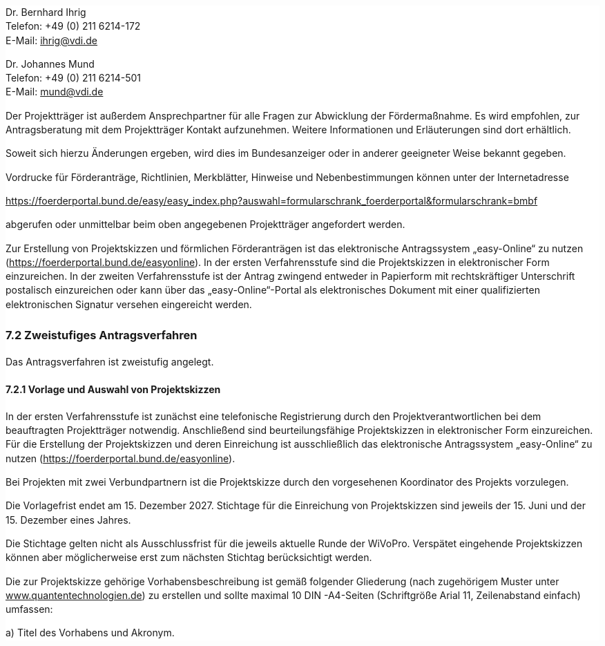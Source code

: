 Dr.  Bernhard Ihrig   
Telefon: +49 (0) 211 6214-172   
E-Mail: ihrig@vdi.de 

Dr.  Johannes Mund   
Telefon: +49 (0) 211 6214-501   
E-Mail: mund@vdi.de 

Der Projektträger ist außerdem Ansprechpartner für alle Fragen zur Abwicklung der Fördermaßnahme. Es wird empfohlen, zur Antragsberatung mit dem Projektträger Kontakt aufzunehmen. Weitere Informationen und Erläuterungen sind dort erhältlich. 

Soweit sich hierzu Änderungen ergeben, wird dies im Bundesanzeiger oder in anderer geeigneter Weise bekannt gegeben. 

Vordrucke für Förderanträge, Richtlinien, Merkblätter, Hinweise und Nebenbestimmungen können unter der Internetadresse 

https://foerderportal.bund.de/easy/easy_index.php?auswahl=formularschrank_foerderportal&formularschrank=bmbf 

abgerufen oder unmittelbar beim oben angegebenen Projektträger angefordert werden. 

Zur Erstellung von Projektskizzen und förmlichen Förderanträgen ist das elektronische Antragssystem „easy-Online“ zu nutzen (https://foerderportal.bund.de/easyonline). In der ersten Verfahrensstufe sind die Projektskizzen in elektronischer Form einzureichen. In der zweiten Verfahrensstufe ist der Antrag zwingend entweder in Papierform mit rechtskräftiger Unterschrift postalisch einzureichen oder kann über das „easy-Online“-Portal als elektronisches Dokument mit einer qualifizierten elektronischen Signatur versehen eingereicht werden. 

###  7.2 Zweistufiges Antragsverfahren 

Das Antragsverfahren ist zweistufig angelegt. 

####  7.2.1 Vorlage und Auswahl von Projektskizzen 

In der ersten Verfahrensstufe ist zunächst eine telefonische Registrierung durch den Projektverantwortlichen bei dem beauftragten Projektträger notwendig. Anschließend sind beurteilungsfähige Projektskizzen in elektronischer Form einzureichen. Für die Erstellung der Projektskizzen und deren Einreichung ist ausschließlich das elektronische Antragssystem „easy-Online“ zu nutzen (https://foerderportal.bund.de/easyonline). 

Bei Projekten mit zwei Verbundpartnern ist die Projektskizze durch den vorgesehenen Koordinator des Projekts vorzulegen. 

Die Vorlagefrist endet am 15. Dezember 2027. Stichtage für die Einreichung von Projektskizzen sind jeweils der 15. Juni und der 15. Dezember eines Jahres. 

Die Stichtage gelten nicht als Ausschlussfrist für die jeweils aktuelle Runde der WiVoPro. Verspätet eingehende Projektskizzen können aber möglicherweise erst zum nächsten Stichtag berücksichtigt werden. 

Die zur Projektskizze gehörige Vorhabensbeschreibung ist gemäß folgender Gliederung (nach zugehörigem Muster unter www.quantentechnologien.de) zu erstellen und sollte maximal 10  DIN  -A4-Seiten (Schriftgröße Arial 11, Zeilenabstand einfach) umfassen: 

a) Titel des Vorhabens und Akronym. 
